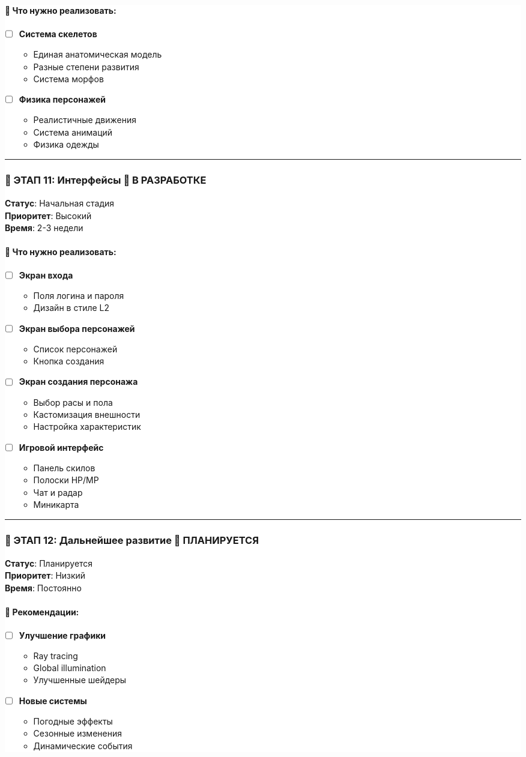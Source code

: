 #### 🔄 Что нужно реализовать:
- [ ] **Система скелетов**
  - Единая анатомическая модель
  - Разные степени развития
  - Система морфов

- [ ] **Физика персонажей**
  - Реалистичные движения
  - Система анимаций
  - Физика одежды

---

### 🎯 ЭТАП 11: Интерфейсы 🔄 В РАЗРАБОТКЕ

**Статус**: Начальная стадия  
**Приоритет**: Высокий  
**Время**: 2-3 недели

#### 🔄 Что нужно реализовать:
- [ ] **Экран входа**
  - Поля логина и пароля
  - Дизайн в стиле L2

- [ ] **Экран выбора персонажей**
  - Список персонажей
  - Кнопка создания

- [ ] **Экран создания персонажа**
  - Выбор расы и пола
  - Кастомизация внешности
  - Настройка характеристик

- [ ] **Игровой интерфейс**
  - Панель скилов
  - Полоски HP/MP
  - Чат и радар
  - Миникарта

---

### 🎯 ЭТАП 12: Дальнейшее развитие 🔄 ПЛАНИРУЕТСЯ

**Статус**: Планируется  
**Приоритет**: Низкий  
**Время**: Постоянно

#### 🔄 Рекомендации:
- [ ] **Улучшение графики**
  - Ray tracing
  - Global illumination
  - Улучшенные шейдеры

- [ ] **Новые системы**
  - Погодные эффекты
  - Сезонные изменения
  - Динамические события
